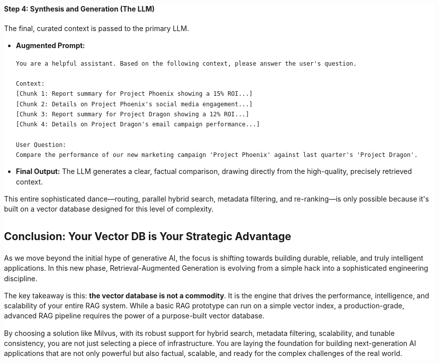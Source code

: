 #### Step 4: Synthesis and Generation (The LLM)

The final, curated context is passed to the primary LLM.

- **Augmented Prompt:**

  ```
  You are a helpful assistant. Based on the following context, please answer the user's question.

  Context:
  [Chunk 1: Report summary for Project Phoenix showing a 15% ROI...]
  [Chunk 2: Details on Project Phoenix's social media engagement...]
  [Chunk 3: Report summary for Project Dragon showing a 12% ROI...]
  [Chunk 4: Details on Project Dragon's email campaign performance...]

  User Question:
  Compare the performance of our new marketing campaign 'Project Phoenix' against last quarter's 'Project Dragon'.
  ```

- **Final Output:** The LLM generates a clear, factual comparison, drawing directly from the high-quality, precisely retrieved context.

This entire sophisticated dance—routing, parallel hybrid search, metadata filtering, and re-ranking—is only possible because it's built on a vector database designed for this level of complexity.

## Conclusion: Your Vector DB is Your Strategic Advantage

As we move beyond the initial hype of generative AI, the focus is shifting towards building durable, reliable, and truly intelligent applications. In this new phase, Retrieval-Augmented Generation is evolving from a simple hack into a sophisticated engineering discipline.

The key takeaway is this: **the vector database is not a commodity**. It is the engine that drives the performance, intelligence, and scalability of your entire RAG system. While a basic RAG prototype can run on a simple vector index, a production-grade, advanced RAG pipeline requires the power of a purpose-built vector database.

By choosing a solution like Milvus, with its robust support for hybrid search, metadata filtering, scalability, and tunable consistency, you are not just selecting a piece of infrastructure. You are laying the foundation for building next-generation AI applications that are not only powerful but also factual, scalable, and ready for the complex challenges of the real world.
